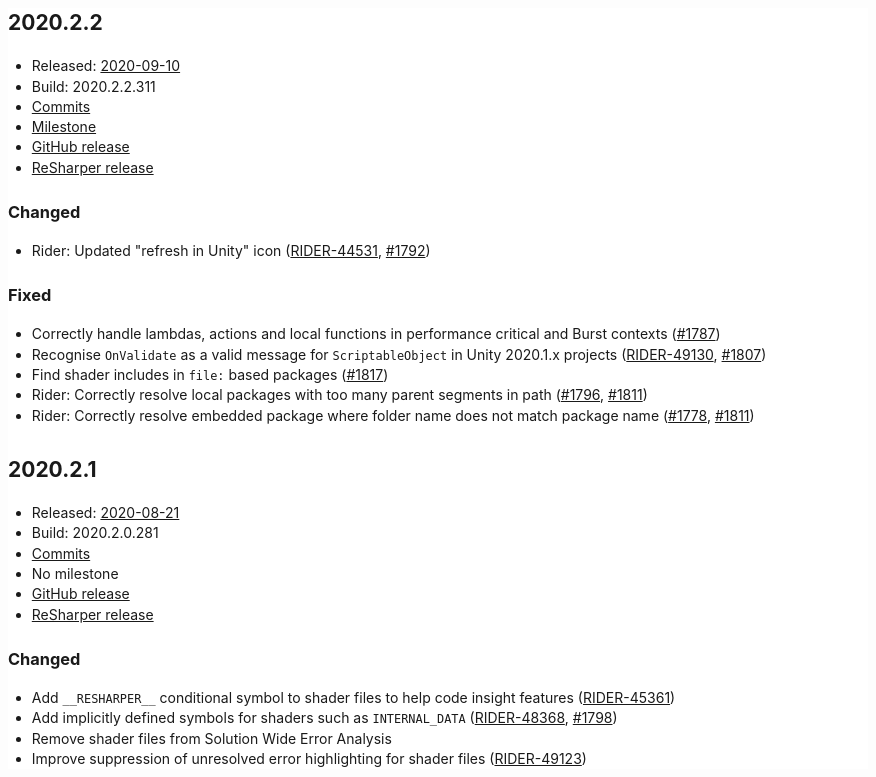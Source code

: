 

## 2020.2.2
* Released: [2020-09-10](https://blog.jetbrains.com/dotnet/2020/09/10/resharper-rider-2020-2-2/)
* Build: 2020.2.2.311
* [Commits](https://github.com/JetBrains/resharper-unity/compare/net202-rtm-2020.2.0-rtm-2020.2.1...net202-rtm-2020.2.2)
* [Milestone](https://github.com/JetBrains/resharper-unity/milestone/40?closed=1)
* [GitHub release](https://github.com/JetBrains/resharper-unity/releases/tag/net202-rtm-2020.2.2)
* [ReSharper release](https://resharper-plugins.jetbrains.com/packages/JetBrains.Unity/2020.2.2.311)

### Changed

- Rider: Updated "refresh in Unity" icon ([RIDER-44531](https://youtrack.jetbrains.com/issue/RIDER-44531), [#1792](https://github.com/JetBrains/resharper-unity/pull/1792))

### Fixed

- Correctly handle lambdas, actions and local functions in performance critical and Burst contexts ([#1787](https://github.com/JetBrains/resharper-unity/pull/1787))
- Recognise `OnValidate` as a valid message for `ScriptableObject` in Unity 2020.1.x projects ([RIDER-49130](https://youtrack.jetbrains.com/issue/RIDER-49130), [#1807](https://github.com/JetBrains/resharper-unity/pull/1807))
- Find shader includes in `file:` based packages ([#1817](https://github.com/JetBrains/resharper-unity/pull/1817))
- Rider: Correctly resolve local packages with too many parent segments in path ([#1796](https://github.com/JetBrains/resharper-unity/issues/1796), [#1811](https://github.com/JetBrains/resharper-unity/pull/1811))
- Rider: Correctly resolve embedded package where folder name does not match package name ([#1778](https://github.com/JetBrains/resharper-unity/issues/1778), [#1811](https://github.com/JetBrains/resharper-unity/pull/1811))



## 2020.2.1
* Released: [2020-08-21](https://blog.jetbrains.com/dotnet/2020/08/21/the-rider-2020-2-1-and-resharper-2020-2-1-hotfixes-are-here/)
* Build: 2020.2.0.281
* [Commits](https://github.com/JetBrains/resharper-unity/compare/net202-rtm-2020.2.0...net202-rtm-2020.2.0-rtm-2020.2.1)
* No milestone
* [GitHub release](https://github.com/JetBrains/resharper-unity/releases/tag/net202-rtm-2020.2.0-rtm-2020.2.1)
* [ReSharper release](https://resharper-plugins.jetbrains.com/packages/JetBrains.Unity/2020.2.0.281)

### Changed

- Add `__RESHARPER__` conditional symbol to shader files to help code insight features ([RIDER-45361](https://youtrack.jetbrains.com/issue/RIDER-45361))
- Add implicitly defined symbols for shaders such as `INTERNAL_DATA` ([RIDER-48368](https://youtrack.jetbrains.com/issue/RIDER-48368), [#1798](https://github.com/JetBrains/resharper-unity/pull/1798))
- Remove shader files from Solution Wide Error Analysis
- Improve suppression of unresolved error highlighting for shader files ([RIDER-49123](https://youtrack.jetbrains.com/issue/RIDER-49123))
